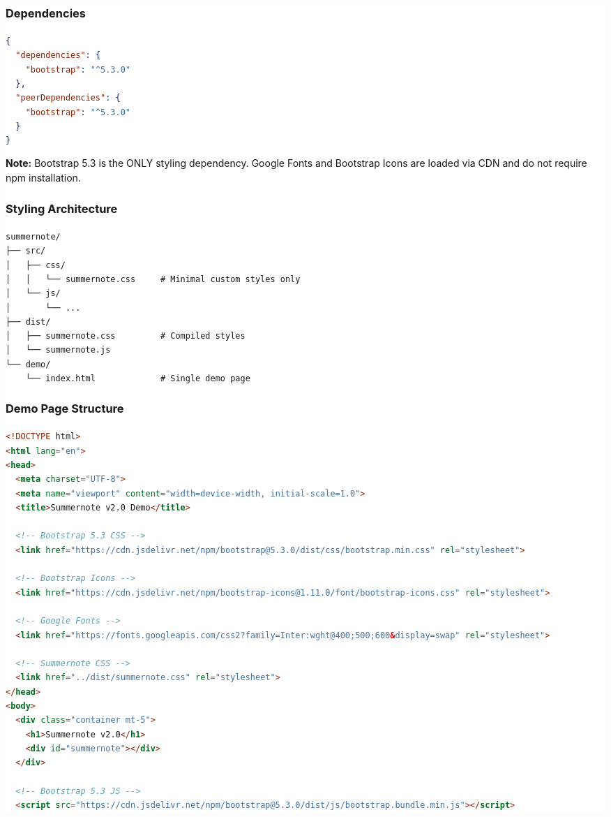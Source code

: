 ### Dependencies
```json
{
  "dependencies": {
    "bootstrap": "^5.3.0"
  },
  "peerDependencies": {
    "bootstrap": "^5.3.0"
  }
}
```

**Note:** Bootstrap 5.3 is the ONLY styling dependency. Google Fonts and Bootstrap Icons are loaded via CDN and do not require npm installation.

### Styling Architecture
```
summernote/
├── src/
│   ├── css/
│   │   └── summernote.css     # Minimal custom styles only
│   └── js/
│       └── ...
├── dist/
│   ├── summernote.css         # Compiled styles
│   └── summernote.js
└── demo/
    └── index.html             # Single demo page
```

### Demo Page Structure
```html
<!DOCTYPE html>
<html lang="en">
<head>
  <meta charset="UTF-8">
  <meta name="viewport" content="width=device-width, initial-scale=1.0">
  <title>Summernote v2.0 Demo</title>

  <!-- Bootstrap 5.3 CSS -->
  <link href="https://cdn.jsdelivr.net/npm/bootstrap@5.3.0/dist/css/bootstrap.min.css" rel="stylesheet">

  <!-- Bootstrap Icons -->
  <link href="https://cdn.jsdelivr.net/npm/bootstrap-icons@1.11.0/font/bootstrap-icons.css" rel="stylesheet">

  <!-- Google Fonts -->
  <link href="https://fonts.googleapis.com/css2?family=Inter:wght@400;500;600&display=swap" rel="stylesheet">

  <!-- Summernote CSS -->
  <link href="../dist/summernote.css" rel="stylesheet">
</head>
<body>
  <div class="container mt-5">
    <h1>Summernote v2.0</h1>
    <div id="summernote"></div>
  </div>

  <!-- Bootstrap 5.3 JS -->
  <script src="https://cdn.jsdelivr.net/npm/bootstrap@5.3.0/dist/js/bootstrap.bundle.min.js"></script>

```